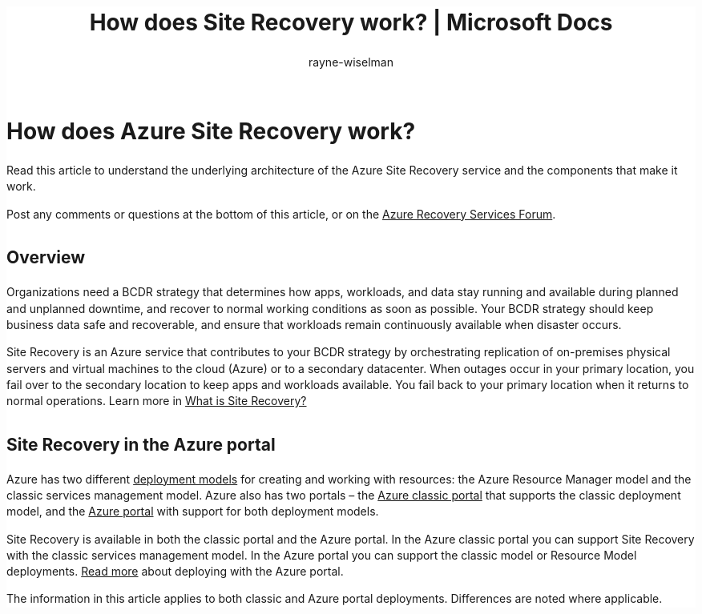 ﻿---
title: How does Site Recovery work? | Microsoft Docs
description: This article provides an overview of Site Recovery architecture
services: site-recovery
documentationcenter: ''
author: rayne-wiselman
manager: jwhit
editor: ''

ms.assetid: c413efcd-d750-4b22-b34b-15bcaa03934a
ms.service: site-recovery
ms.workload: backup-recovery
ms.tgt_pltfrm: na
ms.devlang: na
ms.topic: get-started-article
ms.date: 10/05/2016
ms.author: raynew

---
# How does Azure Site Recovery work?
Read this article to understand the underlying architecture of the Azure Site Recovery service and the components that make it work.

Post any comments or questions at the bottom of this article, or on the [Azure Recovery Services Forum](https://social.msdn.microsoft.com/forums/azure/home?forum=hypervrecovmgr).

## Overview
Organizations need a BCDR strategy that determines how apps, workloads, and data stay running and available during planned and unplanned downtime, and recover to normal working conditions as soon as possible. Your BCDR strategy should keep business data safe and recoverable, and ensure that workloads remain continuously available when disaster occurs.

Site Recovery is an Azure service that contributes to your BCDR strategy by orchestrating replication of on-premises physical servers and virtual machines to the cloud (Azure) or to a secondary datacenter. When outages occur in your primary location, you fail over to the secondary location to keep apps and workloads available. You fail back to your primary location when it returns to normal operations. Learn more in [What is Site Recovery?](site-recovery-overview.md)

## Site Recovery in the Azure portal
Azure has two different [deployment models](../resource-manager-deployment-model.md) for creating and working with resources: the Azure Resource Manager model and the classic services management model. Azure also has two portals – the [Azure classic portal](https://manage.windowsazure.com/) that supports the classic deployment model, and the [Azure portal](https://portal.azure.com) with support for both deployment models.

Site Recovery is available in both the classic portal and the Azure portal. In the Azure classic portal you can support Site Recovery with the classic services management model. In the Azure portal you can support the classic model or Resource Model deployments. [Read more](site-recovery-overview.md#site-recovery-in-the-azure-portal) about deploying with the Azure portal.

The information in this article applies to both classic and Azure portal deployments. Differences are noted where applicable.
